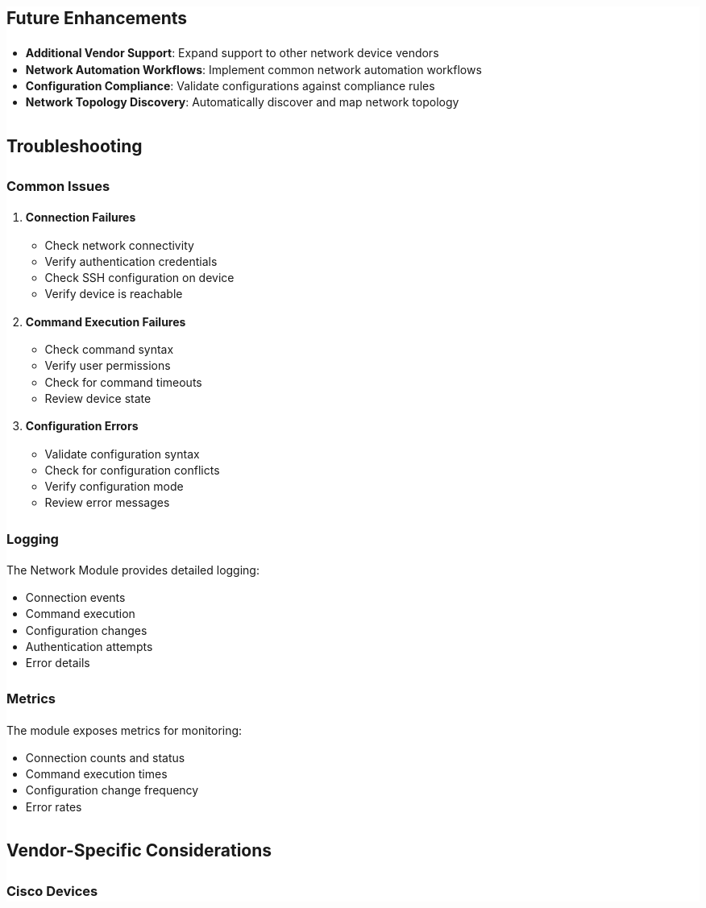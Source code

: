## Future Enhancements

- **Additional Vendor Support**: Expand support to other network device vendors
- **Network Automation Workflows**: Implement common network automation workflows
- **Configuration Compliance**: Validate configurations against compliance rules
- **Network Topology Discovery**: Automatically discover and map network topology

## Troubleshooting

### Common Issues

1. **Connection Failures**
   - Check network connectivity
   - Verify authentication credentials
   - Check SSH configuration on device
   - Verify device is reachable

2. **Command Execution Failures**
   - Check command syntax
   - Verify user permissions
   - Check for command timeouts
   - Review device state

3. **Configuration Errors**
   - Validate configuration syntax
   - Check for configuration conflicts
   - Verify configuration mode
   - Review error messages

### Logging

The Network Module provides detailed logging:

- Connection events
- Command execution
- Configuration changes
- Authentication attempts
- Error details

### Metrics

The module exposes metrics for monitoring:

- Connection counts and status
- Command execution times
- Configuration change frequency
- Error rates

## Vendor-Specific Considerations

### Cisco Devices
